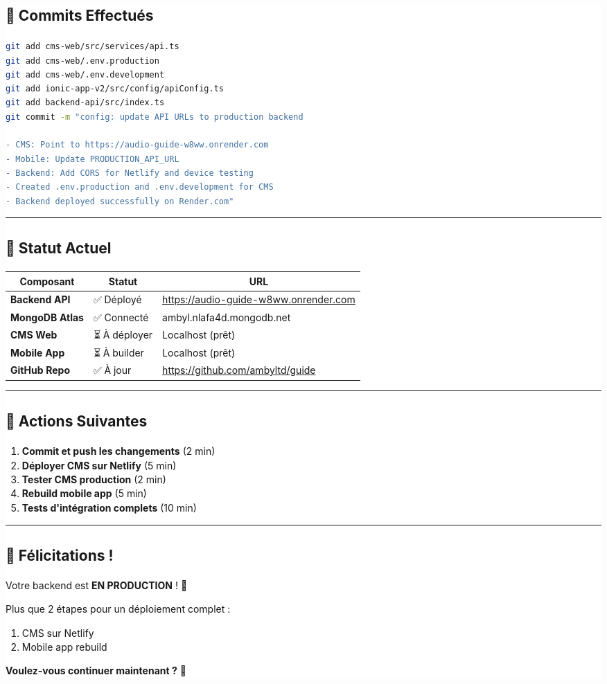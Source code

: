 
## 📝 Commits Effectués

```bash
git add cms-web/src/services/api.ts
git add cms-web/.env.production
git add cms-web/.env.development
git add ionic-app-v2/src/config/apiConfig.ts
git add backend-api/src/index.ts
git commit -m "config: update API URLs to production backend

- CMS: Point to https://audio-guide-w8ww.onrender.com
- Mobile: Update PRODUCTION_API_URL
- Backend: Add CORS for Netlify and device testing
- Created .env.production and .env.development for CMS
- Backend deployed successfully on Render.com"
```

---

## 🎯 Statut Actuel

| Composant | Statut | URL |
|-----------|--------|-----|
| **Backend API** | ✅ Déployé | https://audio-guide-w8ww.onrender.com |
| **MongoDB Atlas** | ✅ Connecté | ambyl.nlafa4d.mongodb.net |
| **CMS Web** | ⏳ À déployer | Localhost (prêt) |
| **Mobile App** | ⏳ À builder | Localhost (prêt) |
| **GitHub Repo** | ✅ À jour | https://github.com/ambyltd/guide |

---

## 🚀 Actions Suivantes

1. **Commit et push les changements** (2 min)
2. **Déployer CMS sur Netlify** (5 min)
3. **Tester CMS production** (2 min)
4. **Rebuild mobile app** (5 min)
5. **Tests d'intégration complets** (10 min)

---

## 🎉 Félicitations !

Votre backend est **EN PRODUCTION** ! 🚀

Plus que 2 étapes pour un déploiement complet :
1. CMS sur Netlify
2. Mobile app rebuild

**Voulez-vous continuer maintenant ?** 💪
